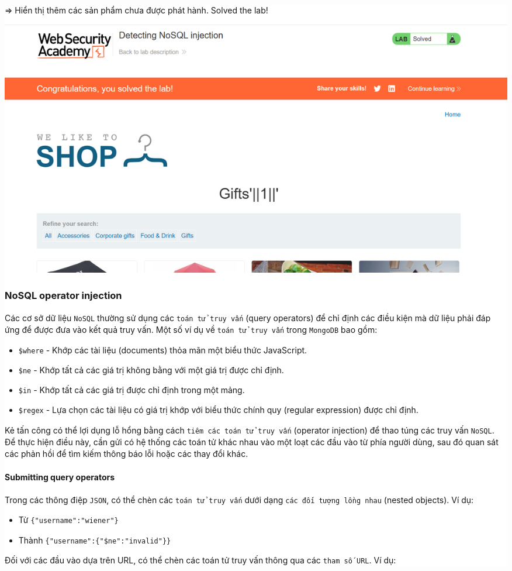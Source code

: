 => Hiển thị thêm các sản phẩm chưa được phát hành. Solved the lab!

![img](https://github.com/DucThinh47/PortSwigger/blob/main/NoSQL-Injection/images/image13.png?raw=true)

### NoSQL operator injection

Các cơ sở dữ liệu `NoSQL` thường sử dụng các `toán tử truy vấn` (query operators) để chỉ định các điều kiện mà dữ liệu phải đáp ứng để được đưa vào kết quả truy vấn. Một số ví dụ về `toán tử truy vấn` trong `MongoDB` bao gồm:

- `$where` - Khớp các tài liệu (documents) thỏa mãn một biểu thức JavaScript.

- `$ne` - Khớp tất cả các giá trị không bằng với một giá trị được chỉ định.

- `$in` - Khớp tất cả các giá trị được chỉ định trong một mảng.

- `$regex` - Lựa chọn các tài liệu có giá trị khớp với biểu thức chính quy (regular expression) được chỉ định.

Kẻ tấn công có thể lợi dụng lỗ hổng bằng cách `tiêm các toán tử truy vấn` (operator injection) để thao túng các truy vấn `NoSQL`. Để thực hiện điều này, cần gửi có hệ thống các toán tử khác nhau vào một loạt các đầu vào từ phía người dùng, sau đó quan sát các phản hồi để tìm kiếm thông báo lỗi hoặc các thay đổi khác.

#### Submitting query operators

Trong các thông điệp `JSON`, có thể chèn các `toán tử truy vấn` dưới dạng `các đối tượng lồng nhau` (nested objects). Ví dụ:

- Từ `{"username":"wiener"}`

- Thành `{"username":{"$ne":"invalid"}}`

Đối với các đầu vào dựa trên URL, có thể chèn các toán tử truy vấn thông qua các `tham số URL`. Ví dụ:
